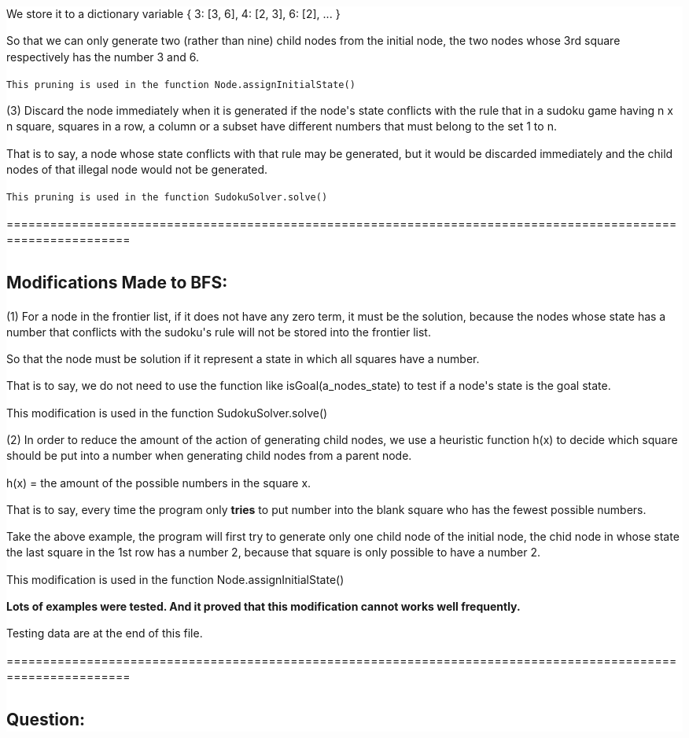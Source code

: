   We store it to a dictionary variable { 3: [3, 6], 4: [2, 3], 6: [2], ... }
  
  So that we can only generate two (rather than nine) child nodes from the initial node, the two nodes whose 3rd square respectively has the number 3 and 6.
  
    This pruning is used in the function Node.assignInitialState()
  
  
  (3) Discard the node immediately when it is generated if the node's state conflicts with the rule that in a sudoku game having n x n square, squares in a row, a column or a subset have different numbers that must belong to the set 1 to n.
  
  That is to say, a node whose state conflicts with that rule may be generated, but it would be discarded immediately and the child nodes of that illegal node would not be generated.
  
    This pruning is used in the function SudokuSolver.solve()
    

=============================================================================================================

## Modifications Made to BFS:
  
  (1) For a node in the frontier list, if it does not have any zero term, it must be the solution, because the nodes whose state has a number that conflicts with the sudoku's rule will not be stored into the frontier list.
  
  So that the node must be solution if it represent a state in which all squares have a number.
  
  That is to say, we do not need to use the function like isGoal(a_nodes_state) to test if a node's state is the goal state.
  
  This modification is used in the function SudokuSolver.solve()
  
  
  (2) In order to reduce the amount of the action of generating child nodes, we use a heuristic function h(x) to decide which square should be put into a number when generating child nodes from a parent node.
  
  h(x) = the amount of the possible numbers in the square x.
  
  That is to say, every time the program only **tries** to put number into the blank square who has the fewest possible numbers.
  
  Take the above example, the program will first try to generate only one child node of the initial node, the chid node in whose state the last square in the 1st row has a number 2, because that square is only possible to have a number 2.
  
  This modification is used in the function Node.assignInitialState()
  
  **Lots of examples were tested. And it proved that this modification cannot works well frequently.**
  
  Testing data are at the end of this file.

=============================================================================================================

## Question:
   